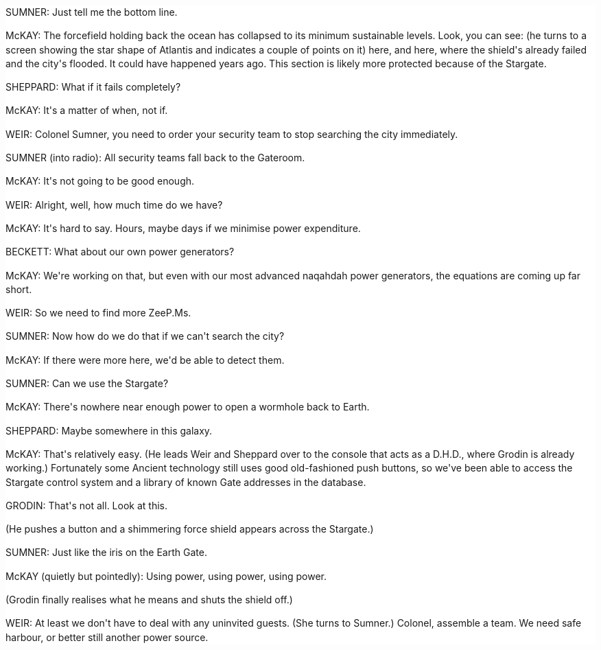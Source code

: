 SUMNER: Just tell me the bottom line.  
  
McKAY: The forcefield holding back the ocean has collapsed to its minimum
sustainable levels. Look, you can see: (he turns to a screen showing the star
shape of Atlantis and indicates a couple of points on it) here, and here,
where the shield's already failed and the city's flooded. It could have
happened years ago. This section is likely more protected because of the
Stargate.  
  
SHEPPARD: What if it fails completely?  
  
McKAY: It's a matter of when, not if.  
  
WEIR: Colonel Sumner, you need to order your security team to stop searching
the city immediately.  
  
SUMNER (into radio): All security teams fall back to the Gateroom.  
  
McKAY: It's not going to be good enough.  
  
WEIR: Alright, well, how much time do we have?  
  
McKAY: It's hard to say. Hours, maybe days if we minimise power expenditure.  
  
BECKETT: What about our own power generators?  
  
McKAY: We're working on that, but even with our most advanced naqahdah power
generators, the equations are coming up far short.  
  
WEIR: So we need to find more ZeeP.Ms.  
  
SUMNER: Now how do we do that if we can't search the city?  
  
McKAY: If there were more here, we'd be able to detect them.  
  
SUMNER: Can we use the Stargate?  
  
McKAY: There's nowhere near enough power to open a wormhole back to Earth.  
  
SHEPPARD: Maybe somewhere in this galaxy.  
  
McKAY: That's relatively easy. (He leads Weir and Sheppard over to the console
that acts as a D.H.D., where Grodin is already working.) Fortunately some
Ancient technology still uses good old-fashioned push buttons, so we've been
able to access the Stargate control system and a library of known Gate
addresses in the database.  
  
GRODIN: That's not all. Look at this.  
  
(He pushes a button and a shimmering force shield appears across the
Stargate.)  
  
SUMNER: Just like the iris on the Earth Gate.  
  
McKAY (quietly but pointedly): Using power, using power, using power.  
  
(Grodin finally realises what he means and shuts the shield off.)  
  
WEIR: At least we don't have to deal with any uninvited guests. (She turns to
Sumner.) Colonel, assemble a team. We need safe harbour, or better still
another power source.  
  